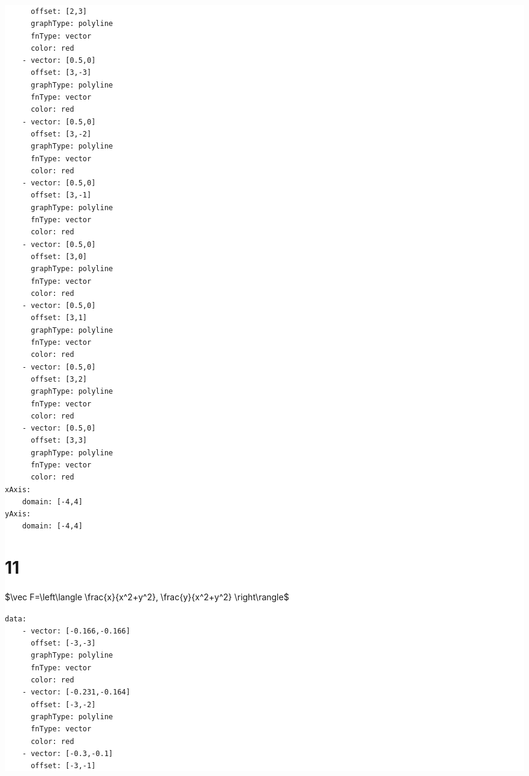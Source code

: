 ```function-plot
	  offset: [2,3]
	  graphType: polyline
	  fnType: vector
	  color: red
	- vector: [0.5,0]
	  offset: [3,-3]
	  graphType: polyline
	  fnType: vector
	  color: red
	- vector: [0.5,0]
	  offset: [3,-2]
	  graphType: polyline
	  fnType: vector
	  color: red
	- vector: [0.5,0]
	  offset: [3,-1]
	  graphType: polyline
	  fnType: vector
	  color: red
	- vector: [0.5,0]
	  offset: [3,0]
	  graphType: polyline
	  fnType: vector
	  color: red
	- vector: [0.5,0]
	  offset: [3,1]
	  graphType: polyline
	  fnType: vector
	  color: red
	- vector: [0.5,0]
	  offset: [3,2]
	  graphType: polyline
	  fnType: vector
	  color: red
	- vector: [0.5,0]
	  offset: [3,3]
	  graphType: polyline
	  fnType: vector
	  color: red
xAxis:
	domain: [-4,4]
yAxis:
	domain: [-4,4]
```

# 11

$\vec F=\left\langle  \frac{x}{x^2+y^2}, \frac{y}{x^2+y^2} \right\rangle$

```function-plot
data:
	- vector: [-0.166,-0.166]
	  offset: [-3,-3]
	  graphType: polyline
	  fnType: vector
	  color: red
	- vector: [-0.231,-0.164]
	  offset: [-3,-2]
	  graphType: polyline
	  fnType: vector
	  color: red
	- vector: [-0.3,-0.1]
	  offset: [-3,-1]
```